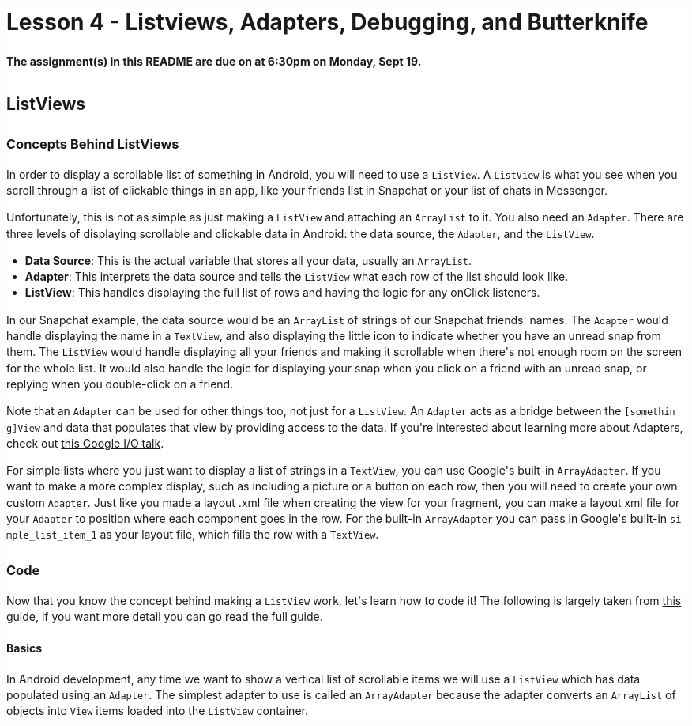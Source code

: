 # Lesson 4 - Listviews, Adapters, Debugging, and Butterknife

**The assignment(s) in this README are due on at 6:30pm on Monday, Sept 19.**

## ListViews
### Concepts Behind ListViews
In order to display a scrollable list of something in Android, you will need to use a `ListView`.  A `ListView` is what you see when you scroll through a list of clickable things in an app, like your friends list in Snapchat or your list of chats in Messenger.

Unfortunately, this is not as simple as just making a `ListView` and attaching an `ArrayList` to it.  You also need an `Adapter`.  There are three levels of displaying scrollable and clickable data in Android: the data source, the `Adapter`, and the `ListView`.

- **Data Source**: This is the actual variable that stores all your data, usually an `ArrayList`.
- **Adapter**: This interprets the data source and tells the `ListView` what each row of the list should look like.
- **ListView**: This handles displaying the full list of rows and having the logic for any onClick listeners.

In our Snapchat example, the data source would be an `ArrayList` of strings of our Snapchat friends' names.  The `Adapter` would handle displaying the name in a `TextView`, and also displaying the little icon to indicate whether you have an unread snap from them.  The `ListView` would handle displaying all your friends and making it scrollable when there's not enough room on the screen for the whole list.  It would also handle the logic for displaying your snap when you click on a friend with an unread snap, or replying when you double-click on a friend.

Note that an `Adapter` can be used for other things too, not just for a `ListView`. An `Adapter` acts as a bridge between the `[something]View` and data that populates that view by providing access to the data. If you're interested about learning more about Adapters, check out [this Google I/O talk](https://www.youtube.com/watch?v=N6YdwzAvwOA).

For simple lists where you just want to display a list of strings in a `TextView`, you can use Google's built-in `ArrayAdapter`.  If you want to make a more complex display, such as including a picture or a button on each row, then you will need to create your own custom `Adapter`.  Just like you made a layout .xml file when creating the view for your fragment, you can make a layout xml file for your `Adapter` to position where each component goes in the row.  For the built-in `ArrayAdapter` you can pass in Google's built-in `simple_list_item_1` as your layout file, which fills the row with a `TextView`.

### Code

Now that you know the concept behind making a `ListView` work, let's learn how to code it!  The following is largely taken from [this guide](https://github.com/codepath/android_guides/wiki/Using-an-ArrayAdapter-with-ListView), if you want more detail you can go read the full guide.

#### Basics
In Android development, any time we want to show a vertical list of scrollable items we will use a `ListView` which has data populated using an `Adapter`. The simplest adapter to use is called an `ArrayAdapter` because the adapter converts an `ArrayList` of objects into `View` items loaded into the `ListView` container.
